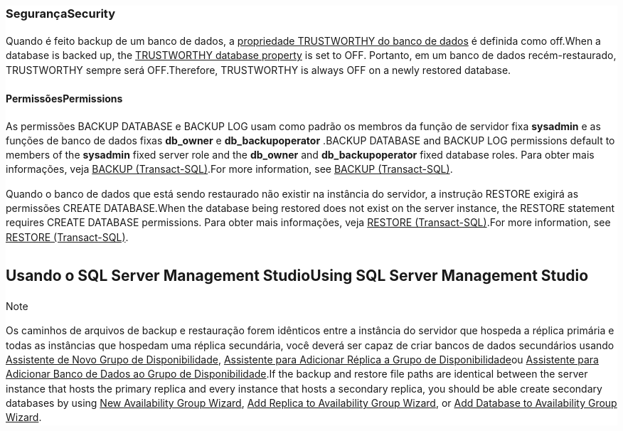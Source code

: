 ###  <a name="security"></a><a name="Security"></a> <span data-ttu-id="77c54-129">Segurança</span><span class="sxs-lookup"><span data-stu-id="77c54-129">Security</span></span>  
 <span data-ttu-id="77c54-130">Quando é feito backup de um banco de dados, a [propriedade TRUSTWORTHY do banco de dados](../../../relational-databases/security/trustworthy-database-property.md) é definida como off.</span><span class="sxs-lookup"><span data-stu-id="77c54-130">When a database is backed up, the [TRUSTWORTHY database property](../../../relational-databases/security/trustworthy-database-property.md) is set to OFF.</span></span> <span data-ttu-id="77c54-131">Portanto, em um banco de dados recém-restaurado, TRUSTWORTHY sempre será OFF.</span><span class="sxs-lookup"><span data-stu-id="77c54-131">Therefore, TRUSTWORTHY is always OFF on a newly restored database.</span></span>  
  
####  <a name="permissions"></a><a name="Permissions"></a> <span data-ttu-id="77c54-132">Permissões</span><span class="sxs-lookup"><span data-stu-id="77c54-132">Permissions</span></span>  
 <span data-ttu-id="77c54-133">As permissões BACKUP DATABASE e BACKUP LOG usam como padrão os membros da função de servidor fixa **sysadmin** e as funções de banco de dados fixas **db_owner** e **db_backupoperator** .</span><span class="sxs-lookup"><span data-stu-id="77c54-133">BACKUP DATABASE and BACKUP LOG permissions default to members of the **sysadmin** fixed server role and the **db_owner** and **db_backupoperator** fixed database roles.</span></span> <span data-ttu-id="77c54-134">Para obter mais informações, veja [BACKUP &#40;Transact-SQL&#41;](/sql/t-sql/statements/backup-transact-sql).</span><span class="sxs-lookup"><span data-stu-id="77c54-134">For more information, see [BACKUP &#40;Transact-SQL&#41;](/sql/t-sql/statements/backup-transact-sql).</span></span>  
  
 <span data-ttu-id="77c54-135">Quando o banco de dados que está sendo restaurado não existir na instância do servidor, a instrução RESTORE exigirá as permissões CREATE DATABASE.</span><span class="sxs-lookup"><span data-stu-id="77c54-135">When the database being restored does not exist on the server instance, the RESTORE statement requires CREATE DATABASE permissions.</span></span> <span data-ttu-id="77c54-136">Para obter mais informações, veja [RESTORE &#40;Transact-SQL&#41;](/sql/t-sql/statements/restore-statements-transact-sql).</span><span class="sxs-lookup"><span data-stu-id="77c54-136">For more information, see [RESTORE &#40;Transact-SQL&#41;](/sql/t-sql/statements/restore-statements-transact-sql).</span></span>  
  
##  <a name="using-sql-server-management-studio"></a><a name="SSMSProcedure"></a> <span data-ttu-id="77c54-137">Usando o SQL Server Management Studio</span><span class="sxs-lookup"><span data-stu-id="77c54-137">Using SQL Server Management Studio</span></span>  
  
> [!NOTE]  
>  <span data-ttu-id="77c54-138"> Os caminhos de arquivos de backup e restauração forem idênticos entre a instância do servidor que hospeda a réplica primária e todas as instâncias que hospedam uma réplica secundária, você deverá ser capaz de criar bancos de dados secundários usando [Assistente de Novo Grupo de Disponibilidade](use-the-availability-group-wizard-sql-server-management-studio.md), [Assistente para Adicionar Réplica a Grupo de Disponibilidade](use-the-add-replica-to-availability-group-wizard-sql-server-management-studio.md)ou [Assistente para Adicionar Banco de Dados ao Grupo de Disponibilidade](availability-group-add-database-to-group-wizard.md).</span><span class="sxs-lookup"><span data-stu-id="77c54-138">If the backup and restore file paths are identical between the server instance that hosts the primary replica and every instance that hosts a secondary replica, you should be able create secondary databases by using [New Availability Group Wizard](use-the-availability-group-wizard-sql-server-management-studio.md), [Add Replica to Availability Group Wizard](use-the-add-replica-to-availability-group-wizard-sql-server-management-studio.md), or [Add Database to Availability Group Wizard](availability-group-add-database-to-group-wizard.md).</span></span>  
  